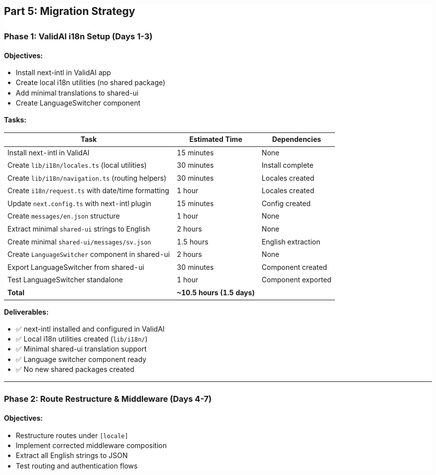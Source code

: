 
## Part 5: Migration Strategy

### Phase 1: ValidAI i18n Setup (Days 1-3)

**Objectives:**
- Install next-intl in ValidAI app
- Create local i18n utilities (no shared package)
- Add minimal translations to shared-ui
- Create LanguageSwitcher component

**Tasks:**

| Task | Estimated Time | Dependencies |
|------|----------------|--------------|
| Install next-intl in ValidAI | 15 minutes | None |
| Create `lib/i18n/locales.ts` (local utilities) | 30 minutes | Install complete |
| Create `lib/i18n/navigation.ts` (routing helpers) | 30 minutes | Locales created |
| Create `i18n/request.ts` with date/time formatting | 1 hour | Locales created |
| Update `next.config.ts` with next-intl plugin | 15 minutes | Config created |
| Create `messages/en.json` structure | 1 hour | None |
| Extract minimal `shared-ui` strings to English | 2 hours | None |
| Create minimal `shared-ui/messages/sv.json` | 1.5 hours | English extraction |
| Create `LanguageSwitcher` component in shared-ui | 2 hours | None |
| Export LanguageSwitcher from shared-ui | 30 minutes | Component created |
| Test LanguageSwitcher standalone | 1 hour | Component exported |
| **Total** | **~10.5 hours (1.5 days)** | |

**Deliverables:**
- ✅ next-intl installed and configured in ValidAI
- ✅ Local i18n utilities created (`lib/i18n/`)
- ✅ Minimal shared-ui translation support
- ✅ Language switcher component ready
- ✅ No new shared packages created

---

### Phase 2: Route Restructure & Middleware (Days 4-7)

**Objectives:**
- Restructure routes under `[locale]`
- Implement corrected middleware composition
- Extract all English strings to JSON
- Test routing and authentication flows
